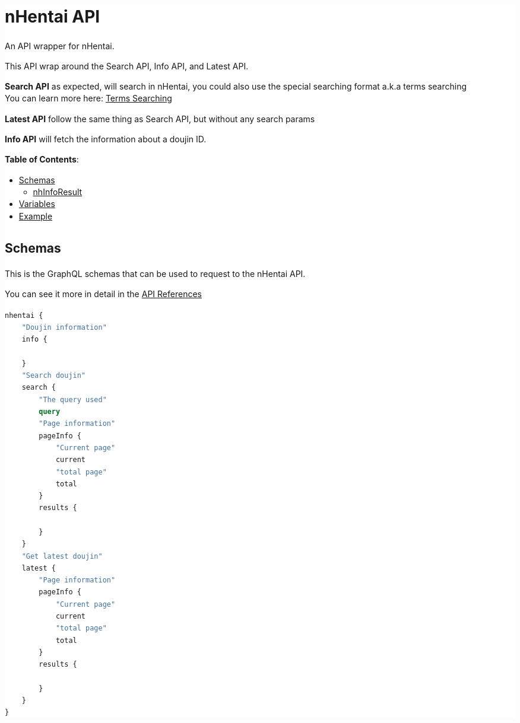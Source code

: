 # nHentai API

An API wrapper for nHentai.

This API wrap around the Search API, Info API, and Latest API.

**Search API** as expected, will search in nHentai, you could also use the special searching format a.k.a terms searching<br>
You can learn more here: [Terms Searching](https://nhentai.net/info/)

**Latest API** follow the same thing as Search API, but without any search params

**Info API** will fetch the information about a doujin ID.

**Table of Contents**:
- [Schemas](#schemas)
  - [nhInfoResult](#nhinforesult)
- [Variables](#variables)
- [Example](#example)

## Schemas

This is the GraphQL schemas that can be used to request to the nHentai API.

You can see it more in detail in the [API References](https://api.ihateani.me/v2/gql-docs/api-references)

```graphql
nhentai {
    "Doujin information"
    info {

    }
    "Search doujin"
    search {
        "The query used"
        query
        "Page information"
        pageInfo {
            "Current page"
            current
            "total page"
            total
        }
        results {

        }
    }
    "Get latest doujin"
    latest {
        "Page information"
        pageInfo {
            "Current page"
            current
            "total page"
            total
        }
        results {

        }
    }
}
```
